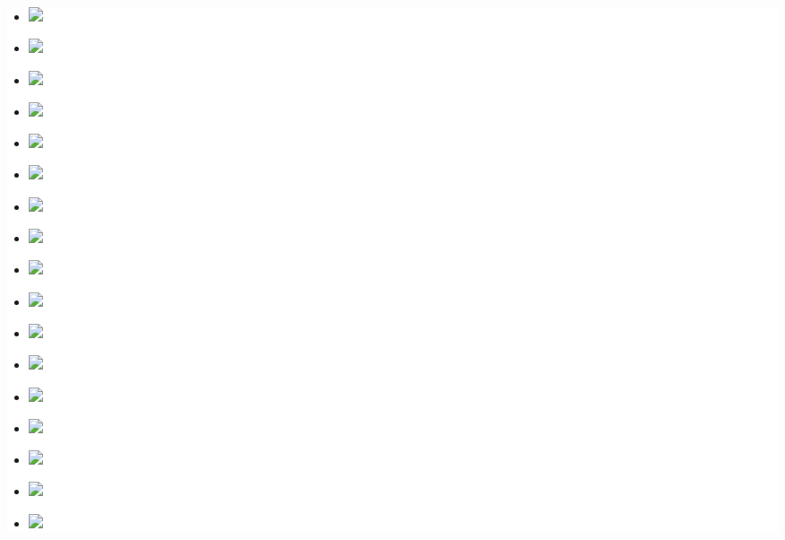 - ![](/assets/images/dscn4128.jpg)
    
- ![](/assets/images/dscn4129.jpg)
    
- ![](/assets/images/dscn4130.jpg)
    
- ![](/assets/images/dscn4133.jpg)
    
- ![](/assets/images/dscn4134.jpg)
    
- ![](/assets/images/dscn4135.jpg)
    
- ![](/assets/images/dscn4137.jpg)
    
- ![](/assets/images/dscn4139.jpg)
    
- ![](/assets/images/dscn4141.jpg)
    
- ![](/assets/images/dscn4143.jpg)
    
- ![](/assets/images/dscn4145.jpg)
    
- ![](/assets/images/dscn4146.jpg)
    
- ![](/assets/images/dscn4147.jpg)
    
- ![](/assets/images/dscn4148.jpg)
    
- ![](/assets/images/dscn4149.jpg)
    
- ![](/assets/images/dscn4150.jpg)
    
- ![](/assets/images/dscn4151.jpg)
